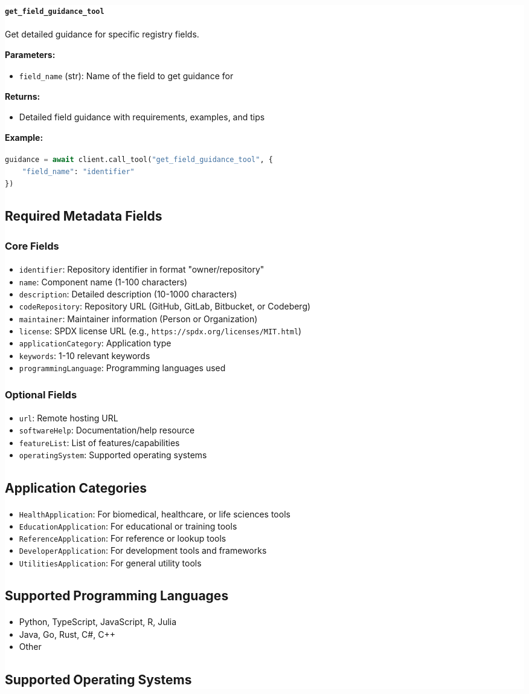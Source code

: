 #### `get_field_guidance_tool`
Get detailed guidance for specific registry fields.

**Parameters:**
- `field_name` (str): Name of the field to get guidance for

**Returns:**
- Detailed field guidance with requirements, examples, and tips

**Example:**
```python
guidance = await client.call_tool("get_field_guidance_tool", {
    "field_name": "identifier"
})
```

## Required Metadata Fields

### Core Fields
- `identifier`: Repository identifier in format "owner/repository"
- `name`: Component name (1-100 characters)
- `description`: Detailed description (10-1000 characters)
- `codeRepository`: Repository URL (GitHub, GitLab, Bitbucket, or Codeberg)
- `maintainer`: Maintainer information (Person or Organization)
- `license`: SPDX license URL (e.g., `https://spdx.org/licenses/MIT.html`)
- `applicationCategory`: Application type
- `keywords`: 1-10 relevant keywords
- `programmingLanguage`: Programming languages used

### Optional Fields
- `url`: Remote hosting URL
- `softwareHelp`: Documentation/help resource
- `featureList`: List of features/capabilities
- `operatingSystem`: Supported operating systems

## Application Categories

- `HealthApplication`: For biomedical, healthcare, or life sciences tools
- `EducationApplication`: For educational or training tools
- `ReferenceApplication`: For reference or lookup tools
- `DeveloperApplication`: For development tools and frameworks
- `UtilitiesApplication`: For general utility tools

## Supported Programming Languages

- Python, TypeScript, JavaScript, R, Julia
- Java, Go, Rust, C#, C++
- Other

## Supported Operating Systems
